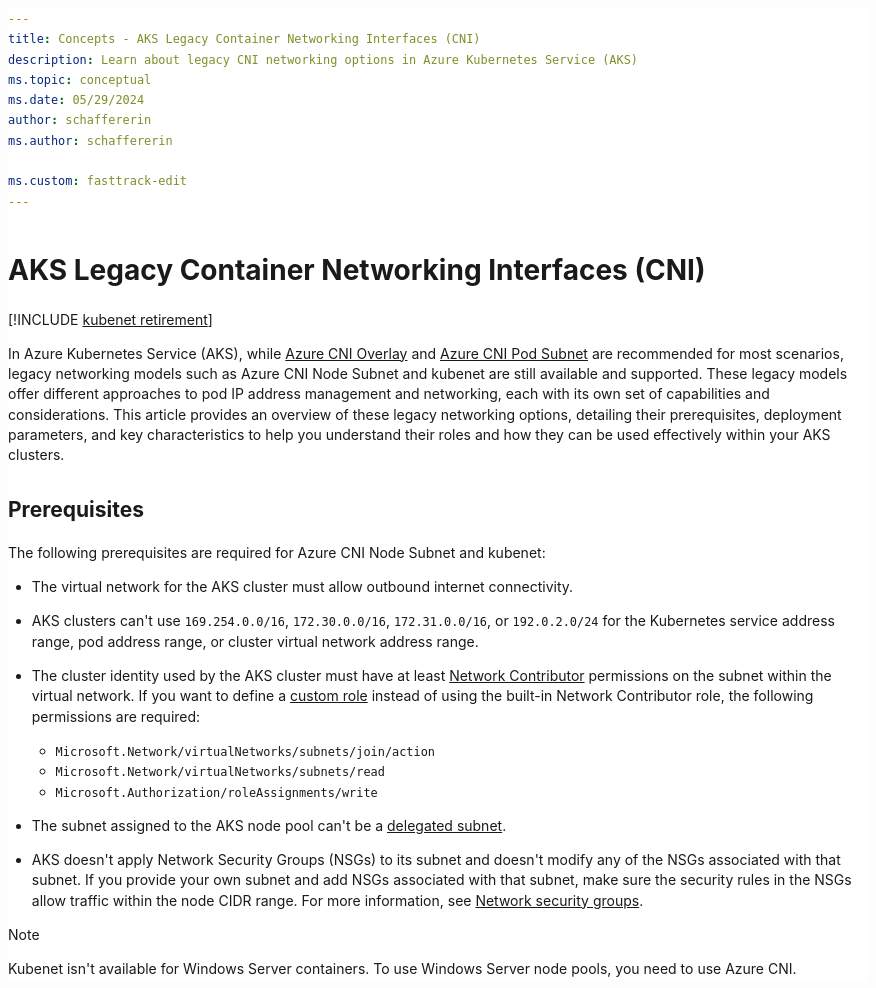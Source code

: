 ```yaml
---
title: Concepts - AKS Legacy Container Networking Interfaces (CNI)
description: Learn about legacy CNI networking options in Azure Kubernetes Service (AKS)
ms.topic: conceptual
ms.date: 05/29/2024
author: schaffererin
ms.author: schaffererin

ms.custom: fasttrack-edit
---
```


# AKS Legacy Container Networking Interfaces (CNI)

[!INCLUDE [kubenet retirement](~/reusable-content/ce-skilling/azure/includes/aks/includes/preview/retirement/kubenet-retirement-callout.md)]

In Azure Kubernetes Service (AKS), while [Azure CNI Overlay][azure-cni-overlay] and [Azure CNI Pod Subnet][azure-cni-pod-subnet] are recommended for most scenarios, legacy networking models such as Azure CNI Node Subnet and kubenet are still available and supported. These legacy models offer different approaches to pod IP address management and networking, each with its own set of capabilities and considerations. This article provides an overview of these legacy networking options, detailing their prerequisites, deployment parameters, and key characteristics to help you understand their roles and how they can be used effectively within your AKS clusters.

## Prerequisites

The following prerequisites are required for Azure CNI Node Subnet and kubenet:

* The virtual network for the AKS cluster must allow outbound internet connectivity.
* AKS clusters can't use `169.254.0.0/16`, `172.30.0.0/16`, `172.31.0.0/16`, or `192.0.2.0/24` for the Kubernetes service address range, pod address range, or cluster virtual network address range.
* The cluster identity used by the AKS cluster must have at least [Network Contributor](/azure/role-based-access-control/built-in-roles#network-contributor) permissions on the subnet within the virtual network. If you want to define a [custom role](/azure/role-based-access-control/custom-roles) instead of using the built-in Network Contributor role, the following permissions are required:

  - `Microsoft.Network/virtualNetworks/subnets/join/action`
  - `Microsoft.Network/virtualNetworks/subnets/read`
  - `Microsoft.Authorization/roleAssignments/write`

* The subnet assigned to the AKS node pool can't be a [delegated subnet](/azure/virtual-network/subnet-delegation-overview).
- AKS doesn't apply Network Security Groups (NSGs) to its subnet and doesn't modify any of the NSGs associated with that subnet. If you provide your own subnet and add NSGs associated with that subnet, make sure the security rules in the NSGs allow traffic within the node CIDR range. For more information, see [Network security groups][aks-network-nsg].

> [!NOTE]
> Kubenet isn't available for Windows Server containers. To use Windows Server node pools, you need to use Azure CNI. 


[cni-networking]: https://github.com/Azure/azure-container-networking/blob/master/docs/cni.md
[kubenet]: https://kubernetes.io/docs/concepts/cluster-administration/network-plugins/#kubenet
[Calico-network-policies]: https://docs.projectcalico.org/v3.9/security/calico-network-policy
[github-azure-container-networking]: https://github.com/Azure/azure-container-networking
[ip-masq-agent]: https://kubernetes.io/docs/tasks/administer-cluster/ip-masq-agent/
[aks-network-nsg]: concepts-network.md#network-security-groups
[azure-cni-dynamic-ip-allocation]: concepts-network-azure-cni-pod-subnet.md#dynamic-ip-allocation-mode
[azure-cni-overlay]: concepts-network-azure-cni-overlay.md
[azure-cni-pod-subnet]: concepts-network-azure-cni-pod-subnet.md
[virtual-nodes]: virtual-nodes-cli.md
[vnet-peering]: /azure/virtual-network/virtual-network-peering-overview
[express-route]: /azure/expressroute/expressroute-introduction
[network-comparisons]: concepts-network-cni-overview.md
[network-policy]: use-network-policies.md
[services]: concepts-network-services.md
[max-pods]: concepts-network-ip-address-planning.md#maximum-pods-per-node
[configure-azure-cni-dynamic-ip-allocation]: configure-azure-cni-dynamic-ip-allocation.md